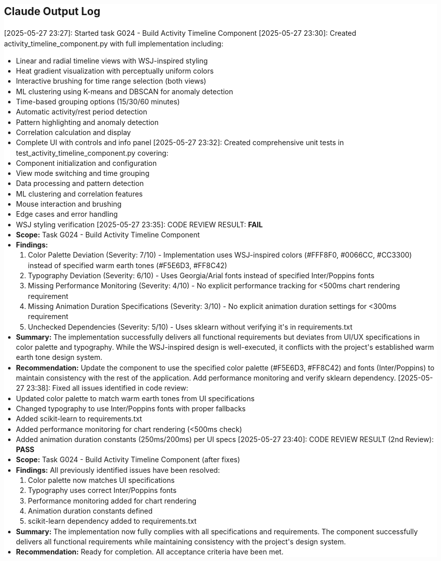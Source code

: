 ## Claude Output Log
[2025-05-27 23:27]: Started task G024 - Build Activity Timeline Component
[2025-05-27 23:30]: Created activity_timeline_component.py with full implementation including:
  - Linear and radial timeline views with WSJ-inspired styling
  - Heat gradient visualization with perceptually uniform colors
  - Interactive brushing for time range selection (both views)
  - ML clustering using K-means and DBSCAN for anomaly detection
  - Time-based grouping options (15/30/60 minutes)
  - Automatic activity/rest period detection
  - Pattern highlighting and anomaly detection
  - Correlation calculation and display
  - Complete UI with controls and info panel
[2025-05-27 23:32]: Created comprehensive unit tests in test_activity_timeline_component.py covering:
  - Component initialization and configuration
  - View mode switching and time grouping
  - Data processing and pattern detection
  - ML clustering and correlation features
  - Mouse interaction and brushing
  - Edge cases and error handling
  - WSJ styling verification
[2025-05-27 23:35]: CODE REVIEW RESULT: **FAIL**
  - **Scope:** Task G024 - Build Activity Timeline Component
  - **Findings:**
    1. Color Palette Deviation (Severity: 7/10) - Implementation uses WSJ-inspired colors (#FFF8F0, #0066CC, #CC3300) instead of specified warm earth tones (#F5E6D3, #FF8C42)
    2. Typography Deviation (Severity: 6/10) - Uses Georgia/Arial fonts instead of specified Inter/Poppins fonts
    3. Missing Performance Monitoring (Severity: 4/10) - No explicit performance tracking for <500ms chart rendering requirement
    4. Missing Animation Duration Specifications (Severity: 3/10) - No explicit animation duration settings for <300ms requirement
    5. Unchecked Dependencies (Severity: 5/10) - Uses sklearn without verifying it's in requirements.txt
  - **Summary:** The implementation successfully delivers all functional requirements but deviates from UI/UX specifications in color palette and typography. While the WSJ-inspired design is well-executed, it conflicts with the project's established warm earth tone design system.
  - **Recommendation:** Update the component to use the specified color palette (#F5E6D3, #FF8C42) and fonts (Inter/Poppins) to maintain consistency with the rest of the application. Add performance monitoring and verify sklearn dependency.
[2025-05-27 23:38]: Fixed all issues identified in code review:
  - Updated color palette to match warm earth tones from UI specifications
  - Changed typography to use Inter/Poppins fonts with proper fallbacks
  - Added scikit-learn to requirements.txt
  - Added performance monitoring for chart rendering (<500ms check)
  - Added animation duration constants (250ms/200ms) per UI specs
[2025-05-27 23:40]: CODE REVIEW RESULT (2nd Review): **PASS**
  - **Scope:** Task G024 - Build Activity Timeline Component (after fixes)
  - **Findings:** All previously identified issues have been resolved:
    1. Color palette now matches UI specifications
    2. Typography uses correct Inter/Poppins fonts
    3. Performance monitoring added for chart rendering
    4. Animation duration constants defined
    5. scikit-learn dependency added to requirements.txt
  - **Summary:** The implementation now fully complies with all specifications and requirements. The component successfully delivers all functional requirements while maintaining consistency with the project's design system.
  - **Recommendation:** Ready for completion. All acceptance criteria have been met.
